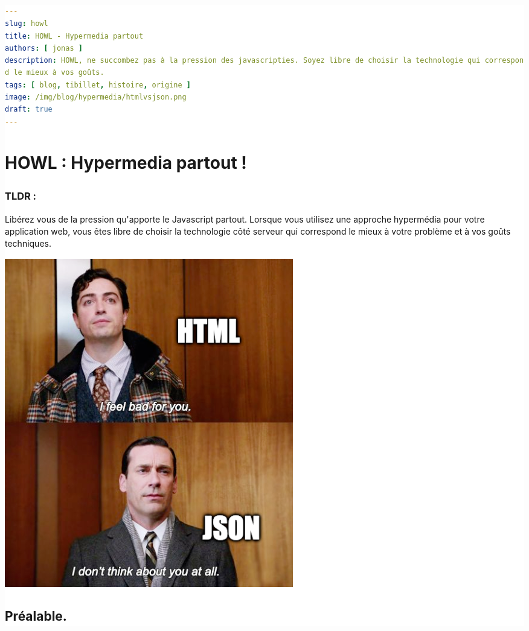 ```yaml
---
slug: howl
title: HOWL - Hypermedia partout
authors: [ jonas ]
description: HOWL, ne succombez pas à la pression des javascripties. Soyez libre de choisir la technologie qui correspond le mieux à vos goûts.
tags: [ blog, tibillet, histoire, origine ]
image: /img/blog/hypermedia/htmlvsjson.png
draft: true
---
```


# HOWL : Hypermedia partout !

### TLDR :

Libérez vous de la pression qu'apporte le Javascript partout. Lorsque vous utilisez une approche hypermédia pour votre
application web, vous êtes libre de choisir la technologie côté serveur qui correspond le mieux à votre problème et à vos goûts techniques.

![/img/blog/hypermedia/htmlvsjson.png](/img/blog/hypermedia/htmlvsjson.png)
## Préalable.
